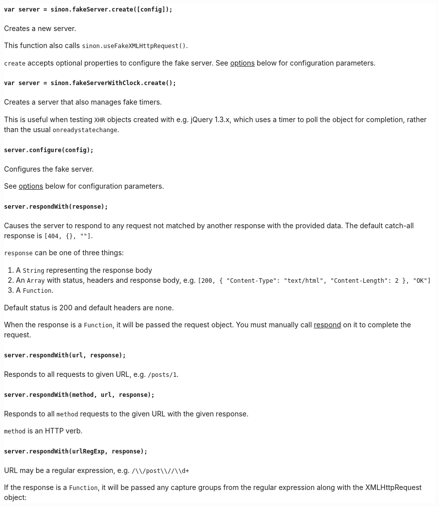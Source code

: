 
#### `var server = sinon.fakeServer.create([config]);`

Creates a new server.

This function also calls `sinon.useFakeXMLHttpRequest()`.

`create` accepts optional properties to configure the fake server. See [options](#options) below for configuration parameters.


#### `var server = sinon.fakeServerWithClock.create();`

Creates a server that also manages fake timers.

This is useful when testing `XHR` objects created with e.g. jQuery 1.3.x, which uses a timer to poll the object for completion, rather than the usual `onreadystatechange`.


#### `server.configure(config);`

Configures the fake server.

See [options](#options) below for configuration parameters.

#### `server.respondWith(response);`

Causes the server to respond to any request not matched by another response with the provided data. The default catch-all response is `[404, {}, ""]`.

`response` can be one of three things:

1. A `String` representing the response body
2. An `Array` with status, headers and response body, e.g. `[200, { "Content-Type": "text/html", "Content-Length": 2 }, "OK"]`
3. A `Function`.

Default status is 200 and default headers are none.

When the response is a `Function`, it will be passed the request object. You
must manually call [respond](#respond) on it to complete the
request.


#### `server.respondWith(url, response);`

Responds to all requests to given URL, e.g. `/posts/1`.


#### `server.respondWith(method, url, response);`

Responds to all `method` requests to the given URL with the given response.

`method` is an HTTP verb.


#### `server.respondWith(urlRegExp, response);`

URL may be a regular expression, e.g. `/\\/post\\//\\d+`

If the response is a `Function`, it will be passed any capture groups from the regular expression along with the XMLHttpRequest object:
